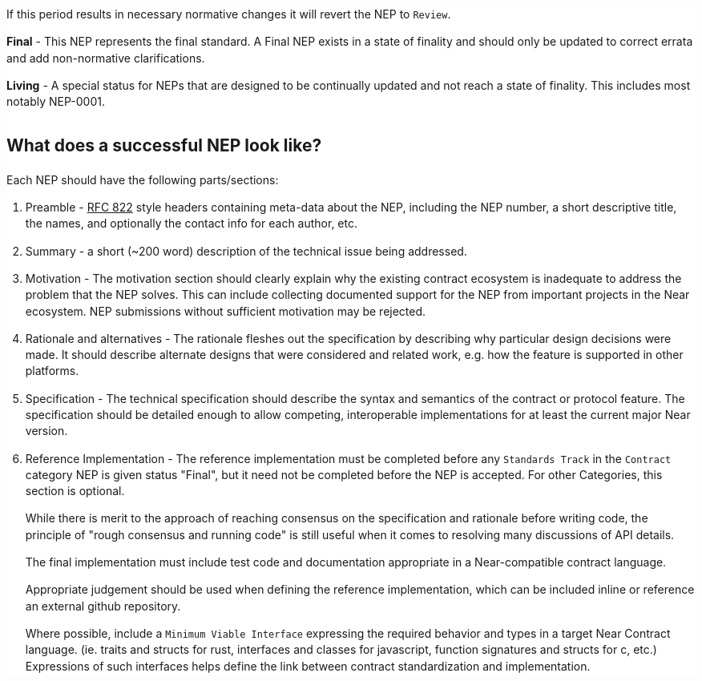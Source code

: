 If this period results in necessary normative changes it will revert the NEP to `Review`.

**Final** - This NEP represents the final standard. A Final NEP exists in a state of finality and should only be updated to correct errata and add non-normative clarifications.

**Living** - A special status for NEPs that are designed to be continually updated and not reach a state of finality. This includes most notably NEP-0001.

## What does a successful NEP look like?

Each NEP should have the following parts/sections:

1. Preamble - [RFC 822](https://www.ietf.org/rfc/rfc822.txt) style headers 
   containing meta-data about the NEP, including the NEP number, a short descriptive 
   title, the names, and optionally the contact info for each author, etc.

2. Summary - a short (~200 word) description of the technical issue being addressed.

3. Motivation - The motivation section should
   clearly explain why the existing contract ecosystem is
   inadequate to address the problem that the NEP solves. This can
   include collecting documented support for the NEP from important
   projects in the Near ecosystem. NEP submissions without
   sufficient motivation may be rejected.

4. Rationale and alternatives - The rationale fleshes out the specification by
   describing why particular design decisions were made.  It should
   describe alternate designs that were considered and related work,
   e.g. how the feature is supported in other platforms.

5. Specification - The technical specification should describe the
   syntax and semantics of the contract or protocol feature. The
   specification should be detailed enough to allow competing,
   interoperable implementations for at least the current major Near
   version.

6. Reference Implementation - The reference implementation must be
   completed before any `Standards Track` in the `Contract` category NEP 
   is given status "Final", but it need not be completed before the NEP 
   is accepted. For other Categories, this section is optional.
   
   While there is merit to the approach of reaching consensus on the 
   specification and rationale before writing code, the principle of 
   "rough consensus and running code" is still useful when it comes 
   to resolving many discussions of API details.

   The final implementation must include test code and documentation
   appropriate in a Near-compatible contract language.

   Appropriate judgement should be used when defining the reference 
   implementation, which can be included inline or reference an 
   external github repository.

   Where possible, include a `Minimum Viable Interface` expressing the 
   required behavior and types in a target Near Contract language. 
   (ie. traits and structs for rust, interfaces and classes for javascript, 
   function signatures and structs for c, etc.) Expressions of such 
   interfaces helps define the link between contract standardization 
   and implementation.
